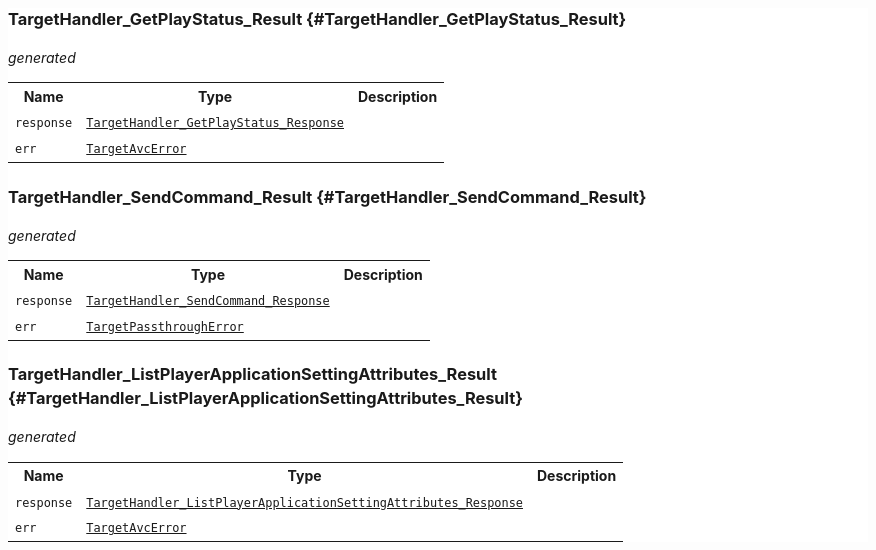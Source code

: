 ### TargetHandler_GetPlayStatus_Result {#TargetHandler_GetPlayStatus_Result}
*generated*


<table>
    <tr><th>Name</th><th>Type</th><th>Description</th></tr><tr>
            <td><code>response</code></td>
            <td>
                <code><a class='link' href='#TargetHandler_GetPlayStatus_Response'>TargetHandler_GetPlayStatus_Response</a></code>
            </td>
            <td></td>
        </tr><tr>
            <td><code>err</code></td>
            <td>
                <code><a class='link' href='#TargetAvcError'>TargetAvcError</a></code>
            </td>
            <td></td>
        </tr></table>

### TargetHandler_SendCommand_Result {#TargetHandler_SendCommand_Result}
*generated*


<table>
    <tr><th>Name</th><th>Type</th><th>Description</th></tr><tr>
            <td><code>response</code></td>
            <td>
                <code><a class='link' href='#TargetHandler_SendCommand_Response'>TargetHandler_SendCommand_Response</a></code>
            </td>
            <td></td>
        </tr><tr>
            <td><code>err</code></td>
            <td>
                <code><a class='link' href='#TargetPassthroughError'>TargetPassthroughError</a></code>
            </td>
            <td></td>
        </tr></table>

### TargetHandler_ListPlayerApplicationSettingAttributes_Result {#TargetHandler_ListPlayerApplicationSettingAttributes_Result}
*generated*


<table>
    <tr><th>Name</th><th>Type</th><th>Description</th></tr><tr>
            <td><code>response</code></td>
            <td>
                <code><a class='link' href='#TargetHandler_ListPlayerApplicationSettingAttributes_Response'>TargetHandler_ListPlayerApplicationSettingAttributes_Response</a></code>
            </td>
            <td></td>
        </tr><tr>
            <td><code>err</code></td>
            <td>
                <code><a class='link' href='#TargetAvcError'>TargetAvcError</a></code>
            </td>
            <td></td>
        </tr></table>
